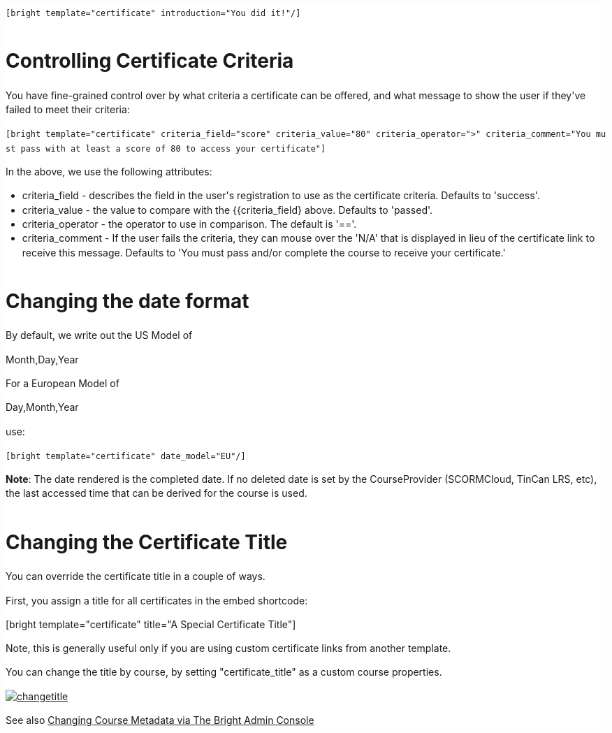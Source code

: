     [bright template="certificate" introduction="You did it!"/]
    

# Controlling Certificate Criteria

You have fine-grained control over by what criteria a certificate can be offered, and what message to show the user if they've failed to meet their criteria:

    [bright template="certificate" criteria_field="score" criteria_value="80" criteria_operator=">" criteria_comment="You must pass with at least a score of 80 to access your certificate"]
    

In the above, we use the following attributes:

*   criteria_field - describes the field in the user's registration to use as the certificate criteria. Defaults to 'success'.
*   criteria_value - the value to compare with the {{criteria_field} above. Defaults to 'passed'.
*   criteria_operator - the operator to use in comparison. The default is '=='. 
*   criteria_comment - If the user fails the criteria, they can mouse over the 'N/A' that is displayed in lieu of the certificate link to receive this message. Defaults to 'You must pass and/or complete the course to receive your certificate.'

# Changing the date format

By default, we write out the US Model of

Month,Day,Year

For a European Model of

Day,Month,Year

use:

    [bright template="certificate" date_model="EU"/]
    

**Note**: The date rendered is the completed date. If no deleted date is set by the CourseProvider (SCORMCloud, TinCan LRS, etc), the last accessed time that can be derived for the course is used.

# Changing the Certificate Title

You can override the certificate title in a couple of ways.

First, you assign a title for all certificates in the embed shortcode:

[bright template="certificate" title="A Special Certificate Title"]

Note, this is generally useful only if you are using custom certificate links from another template.

You can change the title by course, by setting "certificate_title" as a custom course properties.

[<img src="http://help.aura-software.com/wp-content/uploads/sites/3/2015/11/changetitle.png" alt="changetitle" width="484" height="243" class="alignnone size-full wp-image-409" />][3]

See also [Changing Course Metadata via The Bright Admin Console][4]


 [1]: http://help.aura-software.com/bright-shortcode-reference/#course
 [2]: http://help.aura-software.com/classic/
 [3]: http://help.aura-software.com/wp-content/uploads/sites/3/2015/11/changetitle.png
 [4]: http://help.aura-software.com/editing-course-metadata/
 [5]: http://help.aura-software.com/wp-content/uploads/sites/3/2015/11/certificate.png
 [6]: http://help.aura-software.com/how-can-i-define-a-bright-javascript-helper-to-run-only-on-a-single-page/